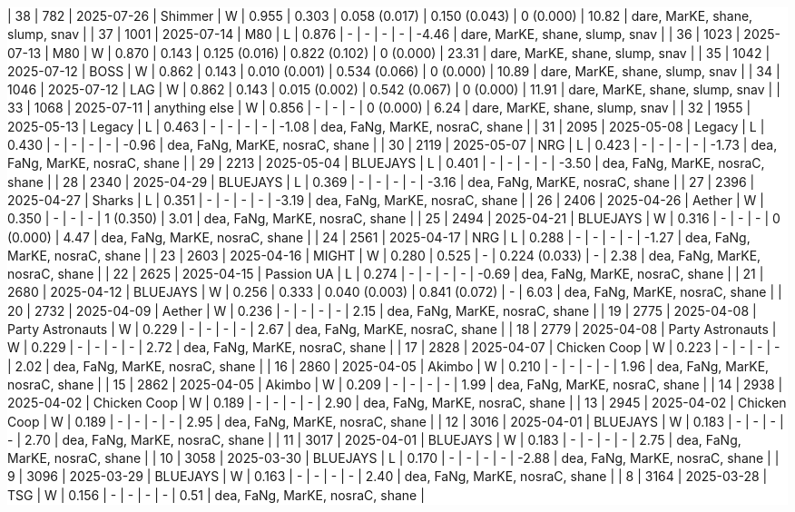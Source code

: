 |           38 |      782 | 2025-07-26 | Shimmer          | W   | 0.955      | 0.303        | 0.058 (0.017)    | 0.150 (0.043)    | 0 (0.000) |    10.82 | dare, MarKE, shane, slump, snav |
|           37 |     1001 | 2025-07-14 | M80              | L   | 0.876      | -            | -                | -                | -         |    -4.46 | dare, MarKE, shane, slump, snav |
|           36 |     1023 | 2025-07-13 | M80              | W   | 0.870      | 0.143        | 0.125 (0.016)    | 0.822 (0.102)    | 0 (0.000) |    23.31 | dare, MarKE, shane, slump, snav |
|           35 |     1042 | 2025-07-12 | BOSS             | W   | 0.862      | 0.143        | 0.010 (0.001)    | 0.534 (0.066)    | 0 (0.000) |    10.89 | dare, MarKE, shane, slump, snav |
|           34 |     1046 | 2025-07-12 | LAG              | W   | 0.862      | 0.143        | 0.015 (0.002)    | 0.542 (0.067)    | 0 (0.000) |    11.91 | dare, MarKE, shane, slump, snav |
|           33 |     1068 | 2025-07-11 | anything else    | W   | 0.856      | -            | -                | -                | 0 (0.000) |     6.24 | dare, MarKE, shane, slump, snav |
|           32 |     1955 | 2025-05-13 | Legacy           | L   | 0.463      | -            | -                | -                | -         |    -1.08 | dea, FaNg, MarKE, nosraC, shane |
|           31 |     2095 | 2025-05-08 | Legacy           | L   | 0.430      | -            | -                | -                | -         |    -0.96 | dea, FaNg, MarKE, nosraC, shane |
|           30 |     2119 | 2025-05-07 | NRG              | L   | 0.423      | -            | -                | -                | -         |    -1.73 | dea, FaNg, MarKE, nosraC, shane |
|           29 |     2213 | 2025-05-04 | BLUEJAYS         | L   | 0.401      | -            | -                | -                | -         |    -3.50 | dea, FaNg, MarKE, nosraC, shane |
|           28 |     2340 | 2025-04-29 | BLUEJAYS         | L   | 0.369      | -            | -                | -                | -         |    -3.16 | dea, FaNg, MarKE, nosraC, shane |
|           27 |     2396 | 2025-04-27 | Sharks           | L   | 0.351      | -            | -                | -                | -         |    -3.19 | dea, FaNg, MarKE, nosraC, shane |
|           26 |     2406 | 2025-04-26 | Aether           | W   | 0.350      | -            | -                | -                | 1 (0.350) |     3.01 | dea, FaNg, MarKE, nosraC, shane |
|           25 |     2494 | 2025-04-21 | BLUEJAYS         | W   | 0.316      | -            | -                | -                | 0 (0.000) |     4.47 | dea, FaNg, MarKE, nosraC, shane |
|           24 |     2561 | 2025-04-17 | NRG              | L   | 0.288      | -            | -                | -                | -         |    -1.27 | dea, FaNg, MarKE, nosraC, shane |
|           23 |     2603 | 2025-04-16 | MIGHT            | W   | 0.280      | 0.525        | -                | 0.224 (0.033)    | -         |     2.38 | dea, FaNg, MarKE, nosraC, shane |
|           22 |     2625 | 2025-04-15 | Passion UA       | L   | 0.274      | -            | -                | -                | -         |    -0.69 | dea, FaNg, MarKE, nosraC, shane |
|           21 |     2680 | 2025-04-12 | BLUEJAYS         | W   | 0.256      | 0.333        | 0.040 (0.003)    | 0.841 (0.072)    | -         |     6.03 | dea, FaNg, MarKE, nosraC, shane |
|           20 |     2732 | 2025-04-09 | Aether           | W   | 0.236      | -            | -                | -                | -         |     2.15 | dea, FaNg, MarKE, nosraC, shane |
|           19 |     2775 | 2025-04-08 | Party Astronauts | W   | 0.229      | -            | -                | -                | -         |     2.67 | dea, FaNg, MarKE, nosraC, shane |
|           18 |     2779 | 2025-04-08 | Party Astronauts | W   | 0.229      | -            | -                | -                | -         |     2.72 | dea, FaNg, MarKE, nosraC, shane |
|           17 |     2828 | 2025-04-07 | Chicken Coop     | W   | 0.223      | -            | -                | -                | -         |     2.02 | dea, FaNg, MarKE, nosraC, shane |
|           16 |     2860 | 2025-04-05 | Akimbo           | W   | 0.210      | -            | -                | -                | -         |     1.96 | dea, FaNg, MarKE, nosraC, shane |
|           15 |     2862 | 2025-04-05 | Akimbo           | W   | 0.209      | -            | -                | -                | -         |     1.99 | dea, FaNg, MarKE, nosraC, shane |
|           14 |     2938 | 2025-04-02 | Chicken Coop     | W   | 0.189      | -            | -                | -                | -         |     2.90 | dea, FaNg, MarKE, nosraC, shane |
|           13 |     2945 | 2025-04-02 | Chicken Coop     | W   | 0.189      | -            | -                | -                | -         |     2.95 | dea, FaNg, MarKE, nosraC, shane |
|           12 |     3016 | 2025-04-01 | BLUEJAYS         | W   | 0.183      | -            | -                | -                | -         |     2.70 | dea, FaNg, MarKE, nosraC, shane |
|           11 |     3017 | 2025-04-01 | BLUEJAYS         | W   | 0.183      | -            | -                | -                | -         |     2.75 | dea, FaNg, MarKE, nosraC, shane |
|           10 |     3058 | 2025-03-30 | BLUEJAYS         | L   | 0.170      | -            | -                | -                | -         |    -2.88 | dea, FaNg, MarKE, nosraC, shane |
|            9 |     3096 | 2025-03-29 | BLUEJAYS         | W   | 0.163      | -            | -                | -                | -         |     2.40 | dea, FaNg, MarKE, nosraC, shane |
|            8 |     3164 | 2025-03-28 | TSG              | W   | 0.156      | -            | -                | -                | -         |     0.51 | dea, FaNg, MarKE, nosraC, shane |